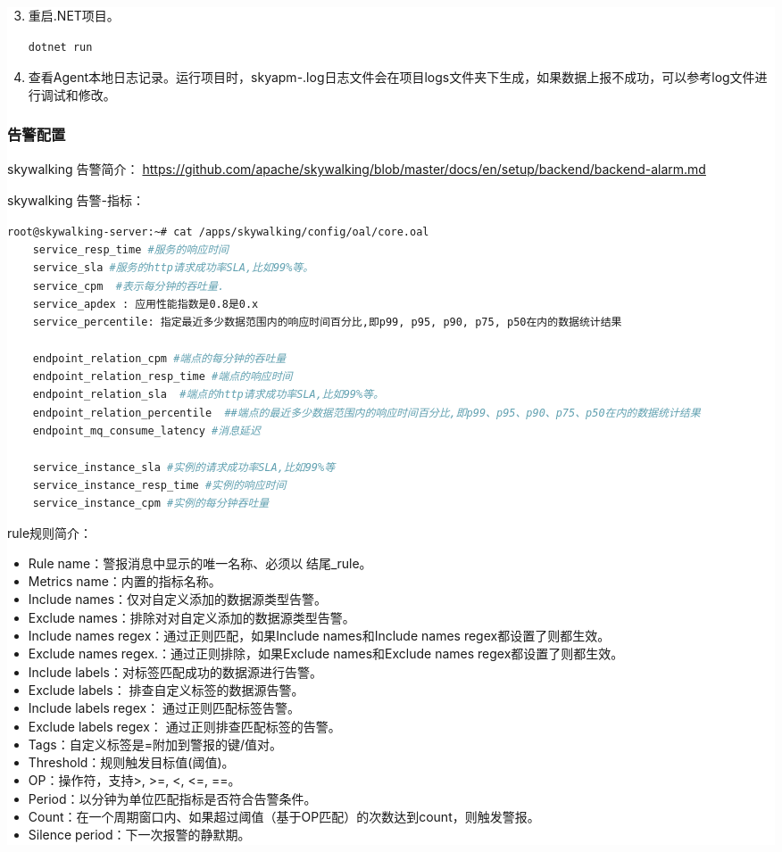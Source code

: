 3. 重启.NET项目。

    

   ```shell
   dotnet run
   ```

1. 查看Agent本地日志记录。运行项目时，skyapm-<date>.log日志文件会在项目logs文件夹下生成，如果数据上报不成功，可以参考log文件进行调试和修改。





### 告警配置

skywalking 告警简介：
		https://github.com/apache/skywalking/blob/master/docs/en/setup/backend/backend-alarm.md

skywalking 告警-指标：
```bash
root@skywalking-server:~# cat /apps/skywalking/config/oal/core.oal
	service_resp_time #服务的响应时间
	service_sla #服务的http请求成功率SLA,比如99%等。
	service_cpm  #表示每分钟的吞吐量.
	service_apdex : 应用性能指数是0.8是0.x
	service_percentile: 指定最近多少数据范围内的响应时间百分比,即p99, p95, p90, p75, p50在内的数据统计结果
	
	endpoint_relation_cpm #端点的每分钟的吞吐量
	endpoint_relation_resp_time #端点的响应时间
	endpoint_relation_sla  #端点的http请求成功率SLA,比如99%等。
	endpoint_relation_percentile  ##端点的最近多少数据范围内的响应时间百分比,即p99、p95、p90、p75、p50在内的数据统计结果
	endpoint_mq_consume_latency #消息延迟
	
	service_instance_sla #实例的请求成功率SLA,比如99%等
	service_instance_resp_time #实例的响应时间
	service_instance_cpm #实例的每分钟吞吐量

```



rule规则简介：

- Rule name：警报消息中显示的唯一名称、必须以 结尾_rule。
- Metrics name：内置的指标名称。
- Include names：仅对自定义添加的数据源类型告警。
- Exclude names：排除对对自定义添加的数据源类型告警。
- Include names regex：通过正则匹配，如果Include names和Include names regex都设置了则都生效。
- Exclude names regex.：通过正则排除，如果Exclude names和Exclude names regex都设置了则都生效。
- Include labels：对标签匹配成功的数据源进行告警。
- Exclude labels： 排查自定义标签的数据源告警。
- Include labels regex： 通过正则匹配标签告警。
- Exclude labels regex： 通过正则排查匹配标签的告警。
- Tags：自定义标签是=附加到警报的键/值对。
- Threshold：规则触发目标值(阈值)。
- OP：操作符，支持>, >=, <, <=, ==。
- Period：以分钟为单位匹配指标是否符合告警条件。
- Count：在一个周期窗口内、如果超过阈值（基于OP匹配）的次数达到count，则触发警报。
- Silence period：下一次报警的静默期。
